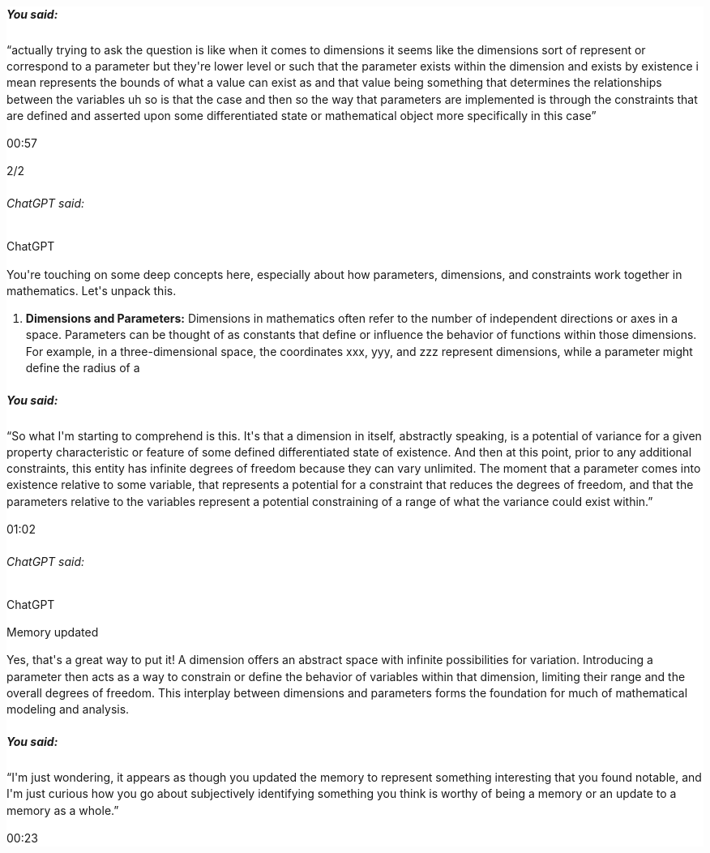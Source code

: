 ##### You said:

“actually trying to ask the question is like when it comes to dimensions it seems like the dimensions sort of represent or correspond to a parameter but they're lower level or such that the parameter exists within the dimension and exists by existence i mean represents the bounds of what a value can exist as and that value being something that determines the relationships between the variables uh so is that the case and then so the way that parameters are implemented is through the constraints that are defined and asserted upon some differentiated state or mathematical object more specifically in this case”

00:57

2/2

###### ChatGPT said:

ChatGPT

You're touching on some deep concepts here, especially about how parameters, dimensions, and constraints work together in mathematics. Let's unpack this.

1. **Dimensions and Parameters:** Dimensions in mathematics often refer to the number of independent directions or axes in a space. Parameters can be thought of as constants that define or influence the behavior of functions within those dimensions. For example, in a three-dimensional space, the coordinates xxx, yyy, and zzz represent dimensions, while a parameter might define the radius of a

##### You said:

“So what I'm starting to comprehend is this. It's that a dimension in itself, abstractly speaking, is a potential of variance for a given property characteristic or feature of some defined differentiated state of existence. And then at this point, prior to any additional constraints, this entity has infinite degrees of freedom because they can vary unlimited. The moment that a parameter comes into existence relative to some variable, that represents a potential for a constraint that reduces the degrees of freedom, and that the parameters relative to the variables represent a potential constraining of a range of what the variance could exist within.”

01:02

###### ChatGPT said:

ChatGPT

Memory updated

Yes, that's a great way to put it! A dimension offers an abstract space with infinite possibilities for variation. Introducing a parameter then acts as a way to constrain or define the behavior of variables within that dimension, limiting their range and the overall degrees of freedom. This interplay between dimensions and parameters forms the foundation for much of mathematical modeling and analysis.

##### You said:

“I'm just wondering, it appears as though you updated the memory to represent something interesting that you found notable, and I'm just curious how you go about subjectively identifying something you think is worthy of being a memory or an update to a memory as a whole.”

00:23
